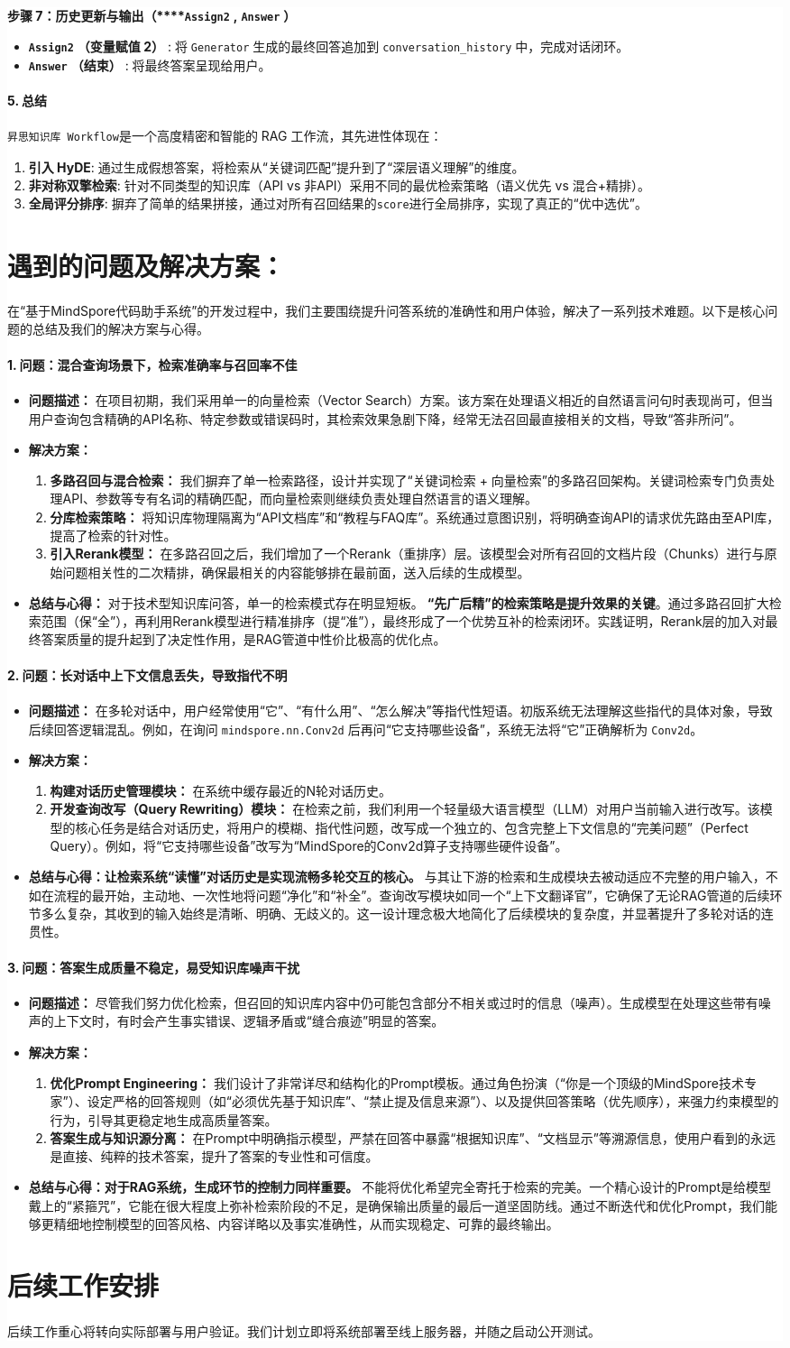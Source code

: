 **步骤 7：历史更新与输出（****`Assign2`** **,**  **`Answer`** **）**

- **`Assign2`** **（变量赋值 2）** : 将 `Generator` 生成的最终回答追加到 `conversation_history` 中，完成对话闭环。
- **`Answer`** **（结束）** : 将最终答案呈现给用户。

#### **5. 总结**

`昇思知识库 Workflow`是一个高度精密和智能的 RAG 工作流，其先进性体现在：

1. **引入 HyDE**: 通过生成假想答案，将检索从“关键词匹配”提升到了“深层语义理解”的维度。
2. **非对称双擎检索**: 针对不同类型的知识库（API vs 非API）采用不同的最优检索策略（语义优先 vs 混合+精排）。
3. **全局评分排序**: 摒弃了简单的结果拼接，通过对所有召回结果的`score`进行全局排序，实现了真正的“优中选优”。

# 遇到的问题及解决方案：

在“基于MindSpore代码助手系统”的开发过程中，我们主要围绕提升问答系统的准确性和用户体验，解决了一系列技术难题。以下是核心问题的总结及我们的解决方案与心得。

#### **1. 问题：混合查询场景下，检索准确率与召回率不佳**

- **问题描述：** 在项目初期，我们采用单一的向量检索（Vector Search）方案。该方案在处理语义相近的自然语言问句时表现尚可，但当用户查询包含精确的API名称、特定参数或错误码时，其检索效果急剧下降，经常无法召回最直接相关的文档，导致“答非所问”。
- **解决方案：**

  1. **多路召回与混合检索：**  我们摒弃了单一检索路径，设计并实现了“关键词检索 + 向量检索”的多路召回架构。关键词检索专门负责处理API、参数等专有名词的精确匹配，而向量检索则继续负责处理自然语言的语义理解。
  2. **分库检索策略：**  将知识库物理隔离为“API文档库”和“教程与FAQ库”。系统通过意图识别，将明确查询API的请求优先路由至API库，提高了检索的针对性。
  3. **引入Rerank模型：**  在多路召回之后，我们增加了一个Rerank（重排序）层。该模型会对所有召回的文档片段（Chunks）进行与原始问题相关性的二次精排，确保最相关的内容能够排在最前面，送入后续的生成模型。
- **总结与心得：** 对于技术型知识库问答，单一的检索模式存在明显短板。 **“先广后精”的检索策略是提升效果的关键**。通过多路召回扩大检索范围（保“全”），再利用Rerank模型进行精准排序（提“准”），最终形成了一个优势互补的检索闭环。实践证明，Rerank层的加入对最终答案质量的提升起到了决定性作用，是RAG管道中性价比极高的优化点。

#### **2. 问题：长对话中上下文信息丢失，导致指代不明**

- **问题描述：** 在多轮对话中，用户经常使用“它”、“有什么用”、“怎么解决”等指代性短语。初版系统无法理解这些指代的具体对象，导致后续回答逻辑混乱。例如，在询问 `mindspore.nn.Conv2d` 后再问“它支持哪些设备”，系统无法将“它”正确解析为 `Conv2d`。
- **解决方案：**

  1. **构建对话历史管理模块：**  在系统中缓存最近的N轮对话历史。
  2. **开发查询改写（Query Rewriting）模块：**  在检索之前，我们利用一个轻量级大语言模型（LLM）对用户当前输入进行改写。该模型的核心任务是结合对话历史，将用户的模糊、指代性问题，改写成一个独立的、包含完整上下文信息的“完美问题”（Perfect Query）。例如，将“它支持哪些设备”改写为“MindSpore的Conv2d算子支持哪些硬件设备”。
- **总结与心得：让检索系统“读懂”对话历史是实现流畅多轮交互的核心。**  与其让下游的检索和生成模块去被动适应不完整的用户输入，不如在流程的最开始，主动地、一次性地将问题“净化”和“补全”。查询改写模块如同一个“上下文翻译官”，它确保了无论RAG管道的后续环节多么复杂，其收到的输入始终是清晰、明确、无歧义的。这一设计理念极大地简化了后续模块的复杂度，并显著提升了多轮对话的连贯性。

#### **3. 问题：答案生成质量不稳定，易受知识库噪声干扰**

- **问题描述：** 尽管我们努力优化检索，但召回的知识库内容中仍可能包含部分不相关或过时的信息（噪声）。生成模型在处理这些带有噪声的上下文时，有时会产生事实错误、逻辑矛盾或“缝合痕迹”明显的答案。
- **解决方案：**

  1. **优化Prompt Engineering：**  我们设计了非常详尽和结构化的Prompt模板。通过角色扮演（“你是一个顶级的MindSpore技术专家”）、设定严格的回答规则（如“必须优先基于知识库”、“禁止提及信息来源”）、以及提供回答策略（优先顺序），来强力约束模型的行为，引导其更稳定地生成高质量答案。
  2. **答案生成与知识源分离：**  在Prompt中明确指示模型，严禁在回答中暴露“根据知识库”、“文档显示”等溯源信息，使用户看到的永远是直接、纯粹的技术答案，提升了答案的专业性和可信度。

- **总结与心得：对于RAG系统，生成环节的控制力同样重要。**  不能将优化希望完全寄托于检索的完美。一个精心设计的Prompt是给模型戴上的“紧箍咒”，它能在很大程度上弥补检索阶段的不足，是确保输出质量的最后一道坚固防线。通过不断迭代和优化Prompt，我们能够更精细地控制模型的回答风格、内容详略以及事实准确性，从而实现稳定、可靠的最终输出。

# **后续工作安排**

后续工作重心将转向实际部署与用户验证。我们计划立即将系统部署至线上服务器，并随之启动公开测试。